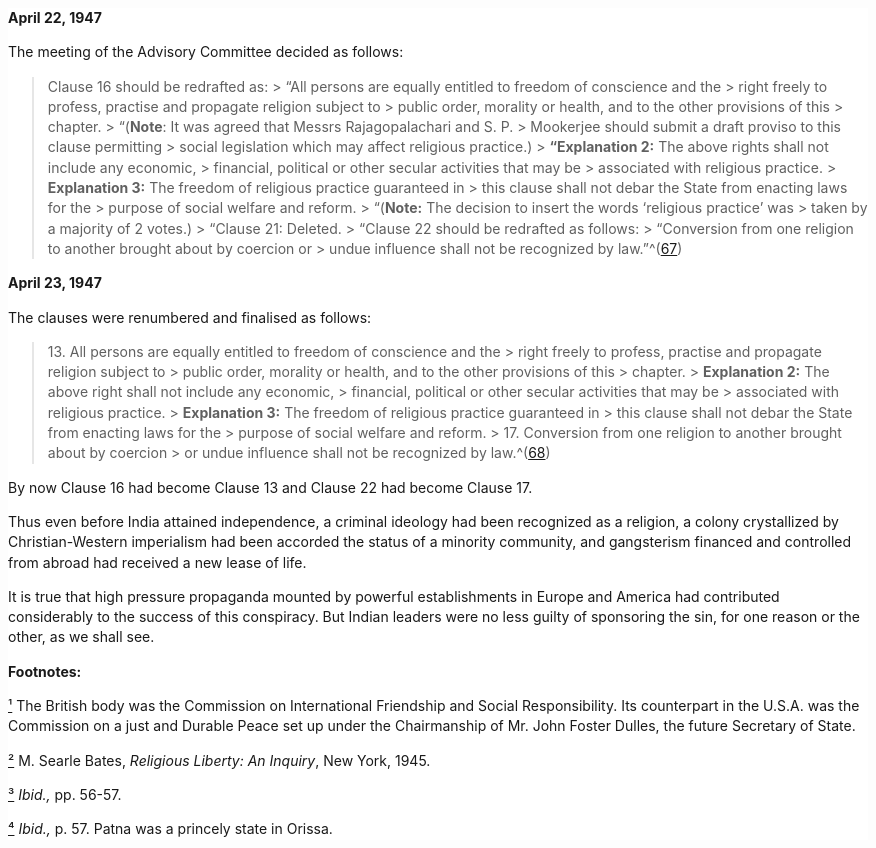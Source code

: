   
**April 22, 1947**

The meeting of the Advisory Committee decided as follows:

> Clause 16 should be redrafted as: >
> “All persons are equally entitled to freedom of conscience and the > right freely to profess, practise and propagate religion subject to > public order, morality or health, and to the other provisions of this > chapter. >
> “(**Note**: It was agreed that Messrs Rajagopalachari and S. P. > Mookerjee should submit a draft proviso to this clause permitting > social legislation which may affect religious practice.) >
> **“Explanation 2:** The above rights shall not include any economic, > financial, political or other secular activities that may be > associated with religious practice. >
> **Explanation 3:** The freedom of religious practice guaranteed in > this clause shall not debar the State from enacting laws for the > purpose of social welfare and reform. >
> “(**Note:** The decision to insert the words ‘religious practice’ was > taken by a majority of 2 votes.) >
> “Clause 21: Deleted. >
> “Clause 22 should be redrafted as follows: >
> “Conversion from one religion to another brought about by coercion or > undue influence shall not be recognized by law.”^([67](#67))

  
**April 23, 1947**

The clauses were renumbered and finalised as follows:

> 13\. All persons are equally entitled to freedom of conscience and the > right freely to profess, practise and propagate religion subject to > public order, morality or health, and to the other provisions of this > chapter. >
> **Explanation 2:** The above right shall not include any economic, > financial, political or other secular activities that may be > associated with religious practice. >
> **Explanation 3:** The freedom of religious practice guaranteed in > this clause shall not debar the State from enacting laws for the > purpose of social welfare and reform. >
> 17. Conversion from one religion to another brought about by coercion > or undue influence shall not be recognized by law.^([68](#68))

By now Clause 16 had become Clause 13 and Clause 22 had become Clause 17.

Thus even before India attained independence, a criminal ideology had been recognized as a religion, a colony crystallized by Christian-Western imperialism had been accorded the status of a minority community, and gangsterism financed and controlled from abroad had received a new lease of life.

It is true that high pressure propaganda mounted by powerful establishments in Europe and America had contributed considerably to the success of this conspiracy. But Indian leaders were no less guilty of sponsoring the sin, for one reason or the other, as we shall see.

**Footnotes:**

[¹](#1a) The British body was the Commission on International Friendship and Social Responsibility. Its counterpart in the U.S.A. was the Commission on a just and Durable Peace set up under the Chairmanship of Mr. John Foster Dulles, the future Secretary of State.

[²](#2a) M. Searle Bates, *Religious Liberty: An Inquiry*, New York, 1945.

[³](#3a) *Ibid.,* pp. 56-57.

[⁴](#4a) *Ibid.,* p. 57. Patna was a princely state in Orissa.
